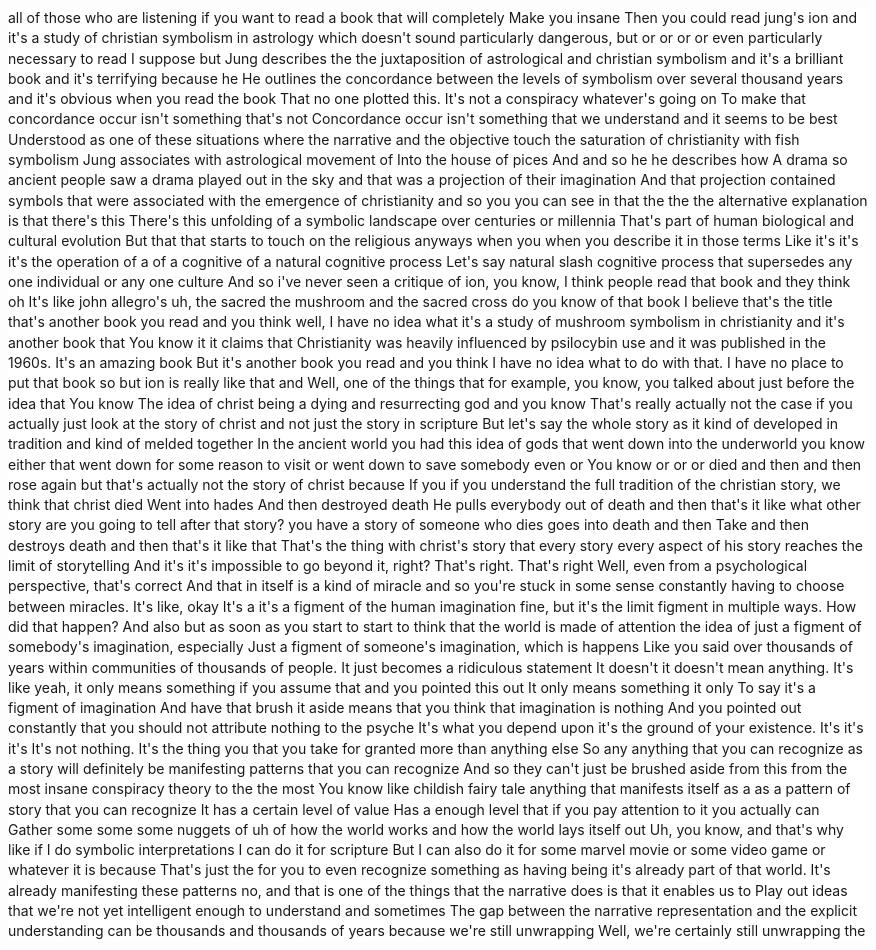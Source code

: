all of those who are listening if you want to read a book that will completely Make you insane Then you could read jung's ion and it's a study of christian symbolism in astrology which doesn't sound particularly dangerous, but or or or or even particularly necessary to read I suppose but Jung describes the the juxtaposition of astrological and christian symbolism and it's a brilliant book and it's terrifying because he He outlines the concordance between the levels of symbolism over several thousand years and it's obvious when you read the book That no one plotted this. It's not a conspiracy whatever's going on To make that concordance occur isn't something that's not Concordance occur isn't something that we understand and it seems to be best Understood as one of these situations where the narrative and the objective touch the saturation of christianity with fish symbolism Jung associates with astrological movement of Into the house of pices And and so he he describes how A drama so ancient people saw a drama played out in the sky and that was a projection of their imagination And that projection contained symbols that were associated with the emergence of christianity and so you you can see in that the the the alternative explanation is that there's this There's this unfolding of a symbolic landscape over centuries or millennia That's part of human biological and cultural evolution But that that starts to touch on the religious anyways when you when you describe it in those terms Like it's it's it's the operation of a of a cognitive of a natural cognitive process Let's say natural slash cognitive process that supersedes any one individual or any one culture And so i've never seen a critique of ion, you know, I think people read that book and they think oh It's like john allegro's uh, the sacred the mushroom and the sacred cross do you know of that book I believe that's the title that's another book you read and you think well, I have no idea what it's a study of mushroom symbolism in christianity and it's another book that You know it it claims that Christianity was heavily influenced by psilocybin use and it was published in the 1960s. It's an amazing book But it's another book you read and you think I have no idea what to do with that. I have no place to put that book so but ion is really like that and Well, one of the things that for example, you know, you talked about just before the idea that You know The idea of christ being a dying and resurrecting god and you know That's really actually not the case if you actually just look at the story of christ and not just the story in scripture But let's say the whole story as it kind of developed in tradition and kind of melded together In the ancient world you had this idea of gods that went down into the underworld you know either that went down for some reason to visit or went down to save somebody even or You know or or or died and then and then rose again but that's actually not the story of christ because If you if you understand the full tradition of the christian story, we think that christ died Went into hades And then destroyed death He pulls everybody out of death and then that's it like what other story are you going to tell after that story? you have a story of someone who dies goes into death and then Take and then destroys death and then that's it like that That's the thing with christ's story that every story every aspect of his story reaches the limit of storytelling And it's it's impossible to go beyond it, right? That's right. That's right Well, even from a psychological perspective, that's correct And that in itself is a kind of miracle and so you're stuck in some sense constantly having to choose between miracles. It's like, okay It's a it's a figment of the human imagination fine, but it's the limit figment in multiple ways. How did that happen? And also but as soon as you start to start to think that the world is made of attention the idea of just a figment of somebody's imagination, especially Just a figment of someone's imagination, which is happens Like you said over thousands of years within communities of thousands of people. It just becomes a ridiculous statement It doesn't it doesn't mean anything. It's like yeah, it only means something if you assume that and you pointed this out It only means something it only To say it's a figment of imagination And have that brush it aside means that you think that imagination is nothing And you pointed out constantly that you should not attribute nothing to the psyche It's what you depend upon it's the ground of your existence. It's it's it's It's not nothing. It's the thing you that you take for granted more than anything else So any anything that you can recognize as a story will definitely be manifesting patterns that you can recognize And so they can't just be brushed aside from this from the most insane conspiracy theory to the the most You know like childish fairy tale anything that manifests itself as a as a pattern of story that you can recognize It has a certain level of value Has a enough level that if you pay attention to it you actually can Gather some some some nuggets of uh of how the world works and how the world lays itself out Uh, you know, and that's why like if I do symbolic interpretations I can do it for scripture But I can also do it for some marvel movie or some video game or whatever it is because That's just the for you to even recognize something as having being it's already part of that world. It's already manifesting these patterns no, and that is one of the things that the narrative does is that it enables us to Play out ideas that we're not yet intelligent enough to understand and sometimes The gap between the narrative representation and the explicit understanding can be thousands and thousands of years because we're still unwrapping Well, we're certainly still unwrapping the
